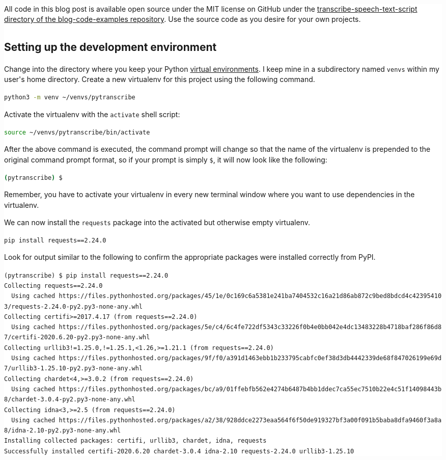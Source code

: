 All code in this blog post is available open source under the MIT license
on GitHub under the
[transcribe-speech-text-script directory of the blog-code-examples repository](https://github.com/fullstackpython/blog-code-examples).
Use the source code as you desire for your own projects.


## Setting up the development environment
Change into the directory where you keep your Python
[virtual environments](/virtual-environments-virtualenvs-venvs.html).
I keep mine in a subdirectory named `venvs` within my user's home 
directory. Create a new virtualenv for this project using the following
command.

```bash
python3 -m venv ~/venvs/pytranscribe
```

Activate the virtualenv with the `activate` shell script:

```bash
source ~/venvs/pytranscribe/bin/activate
```

After the above command is executed, the command prompt will
change so that the name of the virtualenv is prepended to the
original command prompt format, so if your prompt is simply
`$`, it will now look like the following:

```bash
(pytranscribe) $
```

Remember, you have to activate your virtualenv in every new terminal
window where you want to use dependencies in the virtualenv.

We can now install the `requests` package into the activated 
but otherwise empty virtualenv.

```
pip install requests==2.24.0
```

Look for output similar to the following to confirm the appropriate
packages were installed correctly from PyPI.

```
(pytranscribe) $ pip install requests==2.24.0
Collecting requests==2.24.0
  Using cached https://files.pythonhosted.org/packages/45/1e/0c169c6a5381e241ba7404532c16a21d86ab872c9bed8bdcd4c423954103/requests-2.24.0-py2.py3-none-any.whl
Collecting certifi>=2017.4.17 (from requests==2.24.0)
  Using cached https://files.pythonhosted.org/packages/5e/c4/6c4fe722df5343c33226f0b4e0bb042e4dc13483228b4718baf286f86d87/certifi-2020.6.20-py2.py3-none-any.whl
Collecting urllib3!=1.25.0,!=1.25.1,<1.26,>=1.21.1 (from requests==2.24.0)
  Using cached https://files.pythonhosted.org/packages/9f/f0/a391d1463ebb1b233795cabfc0ef38d3db4442339de68f847026199e69d7/urllib3-1.25.10-py2.py3-none-any.whl
Collecting chardet<4,>=3.0.2 (from requests==2.24.0)
  Using cached https://files.pythonhosted.org/packages/bc/a9/01ffebfb562e4274b6487b4bb1ddec7ca55ec7510b22e4c51f14098443b8/chardet-3.0.4-py2.py3-none-any.whl
Collecting idna<3,>=2.5 (from requests==2.24.0)
  Using cached https://files.pythonhosted.org/packages/a2/38/928ddce2273eaa564f6f50de919327bf3a00f091b5baba8dfa9460f3a8a8/idna-2.10-py2.py3-none-any.whl
Installing collected packages: certifi, urllib3, chardet, idna, requests
Successfully installed certifi-2020.6.20 chardet-3.0.4 idna-2.10 requests-2.24.0 urllib3-1.25.10
```
